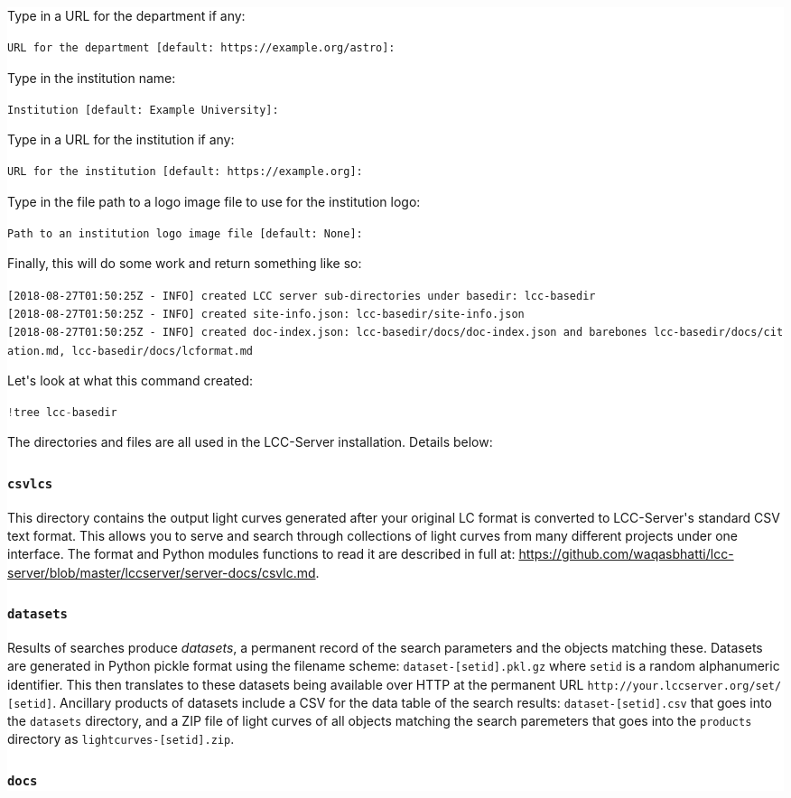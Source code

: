 Type in a URL for the department if any:
```
URL for the department [default: https://example.org/astro]:
```

Type in the institution name:
```
Institution [default: Example University]:
```

Type in a URL for the institution if any:

```
URL for the institution [default: https://example.org]:
```

Type in the file path to a logo image file to use for the institution logo:
```
Path to an institution logo image file [default: None]:
```

Finally, this will do some work and return something like so:
```
[2018-08-27T01:50:25Z - INFO] created LCC server sub-directories under basedir: lcc-basedir
[2018-08-27T01:50:25Z - INFO] created site-info.json: lcc-basedir/site-info.json
[2018-08-27T01:50:25Z - INFO] created doc-index.json: lcc-basedir/docs/doc-index.json and barebones lcc-basedir/docs/citation.md, lcc-basedir/docs/lcformat.md
```

Let's look at what this command created:


```python
!tree lcc-basedir
```

The directories and files are all used in the LCC-Server installation. Details below:

### `csvlcs`

This directory contains the output light curves generated after your original LC format is converted to LCC-Server's standard CSV text format. This allows you to serve and search through collections of light curves from many different projects under one interface. The format and Python modules functions to read it are described in full at: https://github.com/waqasbhatti/lcc-server/blob/master/lccserver/server-docs/csvlc.md. 

### `datasets` 

Results of searches produce *datasets*, a permanent record of the search parameters and the objects matching these. Datasets are generated in Python pickle format using the filename scheme: `dataset-[setid].pkl.gz` where `setid` is a random alphanumeric identifier. This then translates to these datasets being available over HTTP at the permanent URL `http://your.lccserver.org/set/[setid]`. Ancillary products of datasets include a CSV for the data table of the search results: `dataset-[setid].csv` that goes into the `datasets` directory, and a ZIP file of light curves of all objects matching the search paremeters that goes into the `products` directory as `lightcurves-[setid].zip`.

### `docs`
